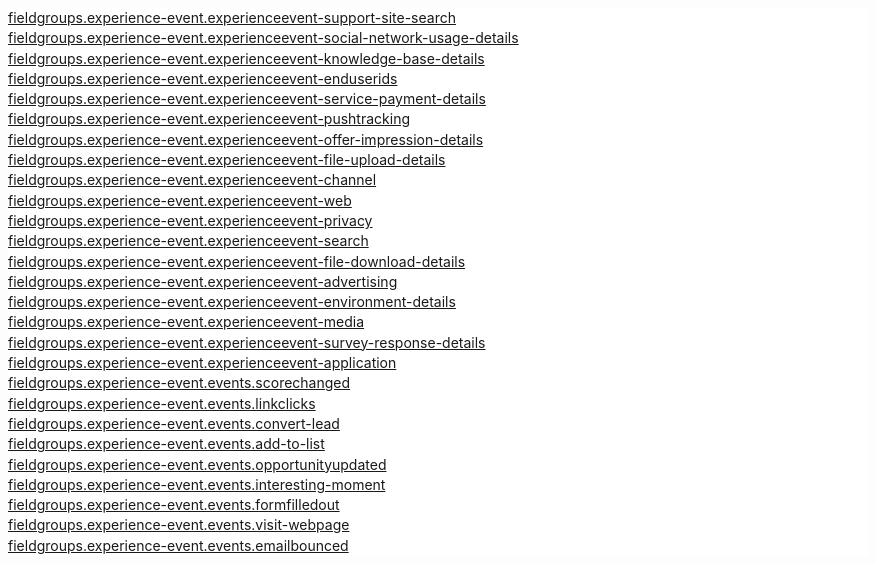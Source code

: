 [fieldgroups.experience-event.experienceevent-support-site-search](http://opensource.adobe.com/xdmVisualization/prod/msg_int_fix/fieldgroups.experience-event.experienceevent-support-site-search.html)<br/>
[fieldgroups.experience-event.experienceevent-social-network-usage-details](http://opensource.adobe.com/xdmVisualization/prod/msg_int_fix/fieldgroups.experience-event.experienceevent-social-network-usage-details.html)<br/>
[fieldgroups.experience-event.experienceevent-knowledge-base-details](http://opensource.adobe.com/xdmVisualization/prod/msg_int_fix/fieldgroups.experience-event.experienceevent-knowledge-base-details.html)<br/>
[fieldgroups.experience-event.experienceevent-enduserids](http://opensource.adobe.com/xdmVisualization/prod/msg_int_fix/fieldgroups.experience-event.experienceevent-enduserids.html)<br/>
[fieldgroups.experience-event.experienceevent-service-payment-details](http://opensource.adobe.com/xdmVisualization/prod/msg_int_fix/fieldgroups.experience-event.experienceevent-service-payment-details.html)<br/>
[fieldgroups.experience-event.experienceevent-pushtracking](http://opensource.adobe.com/xdmVisualization/prod/msg_int_fix/fieldgroups.experience-event.experienceevent-pushtracking.html)<br/>
[fieldgroups.experience-event.experienceevent-offer-impression-details](http://opensource.adobe.com/xdmVisualization/prod/msg_int_fix/fieldgroups.experience-event.experienceevent-offer-impression-details.html)<br/>
[fieldgroups.experience-event.experienceevent-file-upload-details](http://opensource.adobe.com/xdmVisualization/prod/msg_int_fix/fieldgroups.experience-event.experienceevent-file-upload-details.html)<br/>
[fieldgroups.experience-event.experienceevent-channel](http://opensource.adobe.com/xdmVisualization/prod/msg_int_fix/fieldgroups.experience-event.experienceevent-channel.html)<br/>
[fieldgroups.experience-event.experienceevent-web](http://opensource.adobe.com/xdmVisualization/prod/msg_int_fix/fieldgroups.experience-event.experienceevent-web.html)<br/>
[fieldgroups.experience-event.experienceevent-privacy](http://opensource.adobe.com/xdmVisualization/prod/msg_int_fix/fieldgroups.experience-event.experienceevent-privacy.html)<br/>
[fieldgroups.experience-event.experienceevent-search](http://opensource.adobe.com/xdmVisualization/prod/msg_int_fix/fieldgroups.experience-event.experienceevent-search.html)<br/>
[fieldgroups.experience-event.experienceevent-file-download-details](http://opensource.adobe.com/xdmVisualization/prod/msg_int_fix/fieldgroups.experience-event.experienceevent-file-download-details.html)<br/>
[fieldgroups.experience-event.experienceevent-advertising](http://opensource.adobe.com/xdmVisualization/prod/msg_int_fix/fieldgroups.experience-event.experienceevent-advertising.html)<br/>
[fieldgroups.experience-event.experienceevent-environment-details](http://opensource.adobe.com/xdmVisualization/prod/msg_int_fix/fieldgroups.experience-event.experienceevent-environment-details.html)<br/>
[fieldgroups.experience-event.experienceevent-media](http://opensource.adobe.com/xdmVisualization/prod/msg_int_fix/fieldgroups.experience-event.experienceevent-media.html)<br/>
[fieldgroups.experience-event.experienceevent-survey-response-details](http://opensource.adobe.com/xdmVisualization/prod/msg_int_fix/fieldgroups.experience-event.experienceevent-survey-response-details.html)<br/>
[fieldgroups.experience-event.experienceevent-application](http://opensource.adobe.com/xdmVisualization/prod/msg_int_fix/fieldgroups.experience-event.experienceevent-application.html)<br/>
[fieldgroups.experience-event.events.scorechanged](http://opensource.adobe.com/xdmVisualization/prod/msg_int_fix/fieldgroups.experience-event.events.scorechanged.html)<br/>
[fieldgroups.experience-event.events.linkclicks](http://opensource.adobe.com/xdmVisualization/prod/msg_int_fix/fieldgroups.experience-event.events.linkclicks.html)<br/>
[fieldgroups.experience-event.events.convert-lead](http://opensource.adobe.com/xdmVisualization/prod/msg_int_fix/fieldgroups.experience-event.events.convert-lead.html)<br/>
[fieldgroups.experience-event.events.add-to-list](http://opensource.adobe.com/xdmVisualization/prod/msg_int_fix/fieldgroups.experience-event.events.add-to-list.html)<br/>
[fieldgroups.experience-event.events.opportunityupdated](http://opensource.adobe.com/xdmVisualization/prod/msg_int_fix/fieldgroups.experience-event.events.opportunityupdated.html)<br/>
[fieldgroups.experience-event.events.interesting-moment](http://opensource.adobe.com/xdmVisualization/prod/msg_int_fix/fieldgroups.experience-event.events.interesting-moment.html)<br/>
[fieldgroups.experience-event.events.formfilledout](http://opensource.adobe.com/xdmVisualization/prod/msg_int_fix/fieldgroups.experience-event.events.formfilledout.html)<br/>
[fieldgroups.experience-event.events.visit-webpage](http://opensource.adobe.com/xdmVisualization/prod/msg_int_fix/fieldgroups.experience-event.events.visit-webpage.html)<br/>
[fieldgroups.experience-event.events.emailbounced](http://opensource.adobe.com/xdmVisualization/prod/msg_int_fix/fieldgroups.experience-event.events.emailbounced.html)<br/>